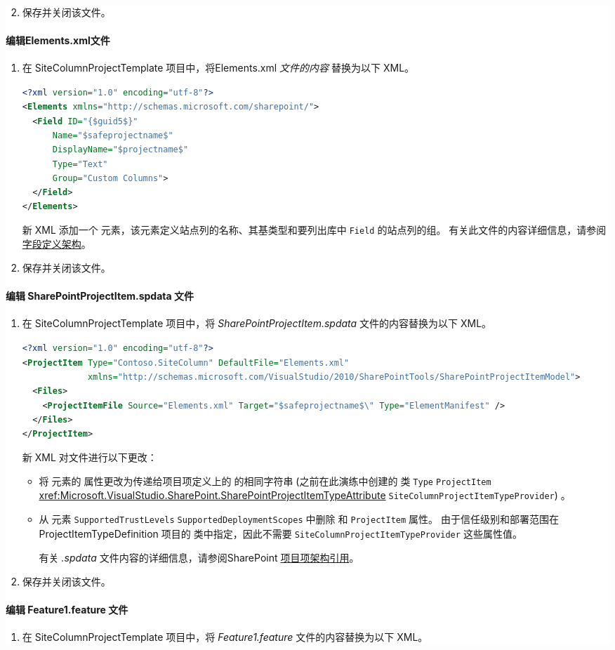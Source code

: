 2. 保存并关闭该文件。

#### <a name="to-edit-the-elementsxml-file"></a>编辑Elements.xml文件

1. 在 SiteColumnProjectTemplate 项目中，将Elements.xml *文件的内容* 替换为以下 XML。

    ```xml
    <?xml version="1.0" encoding="utf-8"?>
    <Elements xmlns="http://schemas.microsoft.com/sharepoint/">
      <Field ID="{$guid5$}"
          Name="$safeprojectname$"
          DisplayName="$projectname$"
          Type="Text"
          Group="Custom Columns">
      </Field>
    </Elements>
    ```

     新 XML 添加一个 元素，该元素定义站点列的名称、其基类型和要列出库中 `Field` 的站点列的组。 有关此文件的内容详细信息，请参阅 [字段定义架构](/previous-versions/office/developer/sharepoint-2010/ms196289(v=office.14))。

2. 保存并关闭该文件。

#### <a name="to-edit-the-sharepointprojectitemspdata-file"></a>编辑 SharePointProjectItem.spdata 文件

1. 在 SiteColumnProjectTemplate 项目中，将 *SharePointProjectItem.spdata* 文件的内容替换为以下 XML。

   ```xml
   <?xml version="1.0" encoding="utf-8"?>
   <ProjectItem Type="Contoso.SiteColumn" DefaultFile="Elements.xml"
                xmlns="http://schemas.microsoft.com/VisualStudio/2010/SharePointTools/SharePointProjectItemModel">
     <Files>
       <ProjectItemFile Source="Elements.xml" Target="$safeprojectname$\" Type="ElementManifest" />
     </Files>
   </ProjectItem>
   ```

    新 XML 对文件进行以下更改：

   - 将 元素的 属性更改为传递给项目项定义上的 的相同字符串 (之前在此演练中创建的 类 `Type` `ProjectItem` <xref:Microsoft.VisualStudio.SharePoint.SharePointProjectItemTypeAttribute> `SiteColumnProjectItemTypeProvider`) 。

   - 从 元素 `SupportedTrustLevels` `SupportedDeploymentScopes` 中删除 和 `ProjectItem` 属性。 由于信任级别和部署范围在 ProjectItemTypeDefinition 项目的 类中指定，因此不需要 `SiteColumnProjectItemTypeProvider` 这些属性值。

     有关 *.spdata* 文件内容的详细信息，请参阅SharePoint [项目项架构引用](../sharepoint/sharepoint-project-item-schema-reference.md)。

2. 保存并关闭该文件。

#### <a name="to-edit-the-feature1feature-file"></a>编辑 Feature1.feature 文件

1. 在 SiteColumnProjectTemplate 项目中，将 *Feature1.feature* 文件的内容替换为以下 XML。
